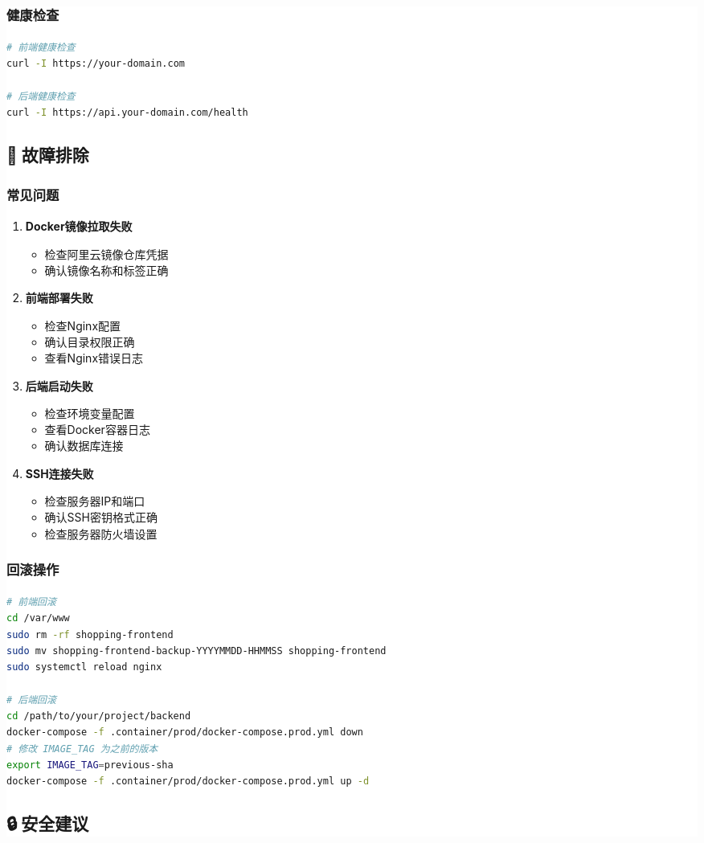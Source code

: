 ### 健康检查

```bash
# 前端健康检查
curl -I https://your-domain.com

# 后端健康检查
curl -I https://api.your-domain.com/health
```

## 🔧 故障排除

### 常见问题

1. **Docker镜像拉取失败**
   - 检查阿里云镜像仓库凭据
   - 确认镜像名称和标签正确

2. **前端部署失败**
   - 检查Nginx配置
   - 确认目录权限正确
   - 查看Nginx错误日志

3. **后端启动失败**
   - 检查环境变量配置
   - 查看Docker容器日志
   - 确认数据库连接

4. **SSH连接失败**
   - 检查服务器IP和端口
   - 确认SSH密钥格式正确
   - 检查服务器防火墙设置

### 回滚操作

```bash
# 前端回滚
cd /var/www
sudo rm -rf shopping-frontend
sudo mv shopping-frontend-backup-YYYYMMDD-HHMMSS shopping-frontend
sudo systemctl reload nginx

# 后端回滚
cd /path/to/your/project/backend
docker-compose -f .container/prod/docker-compose.prod.yml down
# 修改 IMAGE_TAG 为之前的版本
export IMAGE_TAG=previous-sha
docker-compose -f .container/prod/docker-compose.prod.yml up -d
```

## 🔒 安全建议
